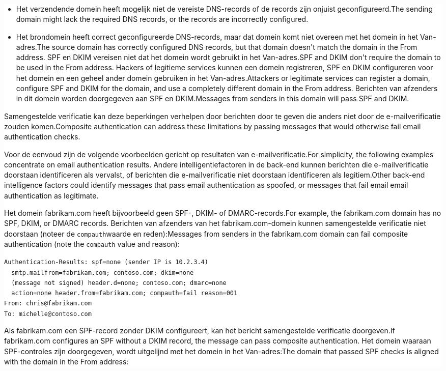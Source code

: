- <span data-ttu-id="d2c4f-145">Het verzendende domein heeft mogelijk niet de vereiste DNS-records of de records zijn onjuist geconfigureerd.</span><span class="sxs-lookup"><span data-stu-id="d2c4f-145">The sending domain might lack the required DNS records, or the records are incorrectly configured.</span></span>

- <span data-ttu-id="d2c4f-146">Het brondomein heeft correct geconfigureerde DNS-records, maar dat domein komt niet overeen met het domein in het Van-adres.</span><span class="sxs-lookup"><span data-stu-id="d2c4f-146">The source domain has correctly configured DNS records, but that domain doesn't match the domain in the From address.</span></span> <span data-ttu-id="d2c4f-147">SPF en DKIM vereisen niet dat het domein wordt gebruikt in het Van-adres.</span><span class="sxs-lookup"><span data-stu-id="d2c4f-147">SPF and DKIM don't require the domain to be used in the From address.</span></span> <span data-ttu-id="d2c4f-148">Hackers of legitieme services kunnen een domein registreren, SPF en DKIM configureren voor het domein en een geheel ander domein gebruiken in het Van-adres.</span><span class="sxs-lookup"><span data-stu-id="d2c4f-148">Attackers or legitimate services can register a domain, configure SPF and DKIM for the domain, and use a completely different domain in the From address.</span></span> <span data-ttu-id="d2c4f-149">Berichten van afzenders in dit domein worden doorgegeven aan SPF en DKIM.</span><span class="sxs-lookup"><span data-stu-id="d2c4f-149">Messages from senders in this domain will pass SPF and DKIM.</span></span>

<span data-ttu-id="d2c4f-150">Samengestelde verificatie kan deze beperkingen verhelpen door berichten door te geven die anders niet door de e-mailverificatie zouden komen.</span><span class="sxs-lookup"><span data-stu-id="d2c4f-150">Composite authentication can address these limitations by passing messages that would otherwise fail email authentication checks.</span></span>

<span data-ttu-id="d2c4f-151">Voor de eenvoud zijn de volgende voorbeelden gericht op resultaten van e-mailverificatie.</span><span class="sxs-lookup"><span data-stu-id="d2c4f-151">For simplicity, the following examples concentrate on email authentication results.</span></span> <span data-ttu-id="d2c4f-152">Andere intelligentiefactoren in de back-end kunnen berichten die e-mailverificatie doorstaan identificeren als vervalst, of berichten die e-mailverificatie niet doorstaan identificeren als legitiem.</span><span class="sxs-lookup"><span data-stu-id="d2c4f-152">Other back-end intelligence factors could identify messages that pass email authentication as spoofed, or messages that fail email email authentication as legitimate.</span></span>

<span data-ttu-id="d2c4f-153">Het domein fabrikam.com heeft bijvoorbeeld geen SPF-, DKIM- of DMARC-records.</span><span class="sxs-lookup"><span data-stu-id="d2c4f-153">For example, the fabrikam.com domain has no SPF, DKIM, or DMARC records.</span></span> <span data-ttu-id="d2c4f-154">Berichten van afzenders van het fabrikam.com-domein kunnen samengestelde verificatie niet doorstaan (noteer de `compauth`waarde en reden):</span><span class="sxs-lookup"><span data-stu-id="d2c4f-154">Messages from senders in the fabrikam.com domain can fail composite authentication (note the `compauth` value and reason):</span></span>

```text
Authentication-Results: spf=none (sender IP is 10.2.3.4)
  smtp.mailfrom=fabrikam.com; contoso.com; dkim=none
  (message not signed) header.d=none; contoso.com; dmarc=none
  action=none header.from=fabrikam.com; compauth=fail reason=001
From: chris@fabrikam.com
To: michelle@contoso.com
```

<span data-ttu-id="d2c4f-155">Als fabrikam.com een SPF-record zonder DKIM configureert, kan het bericht samengestelde verificatie doorgeven.</span><span class="sxs-lookup"><span data-stu-id="d2c4f-155">If fabrikam.com configures an SPF without a DKIM record, the message can pass composite authentication.</span></span> <span data-ttu-id="d2c4f-156">Het domein waaraan SPF-controles zijn doorgegeven, wordt uitgelijnd met het domein in het Van-adres:</span><span class="sxs-lookup"><span data-stu-id="d2c4f-156">The domain that passed SPF checks is aligned with the domain in the From address:</span></span>
